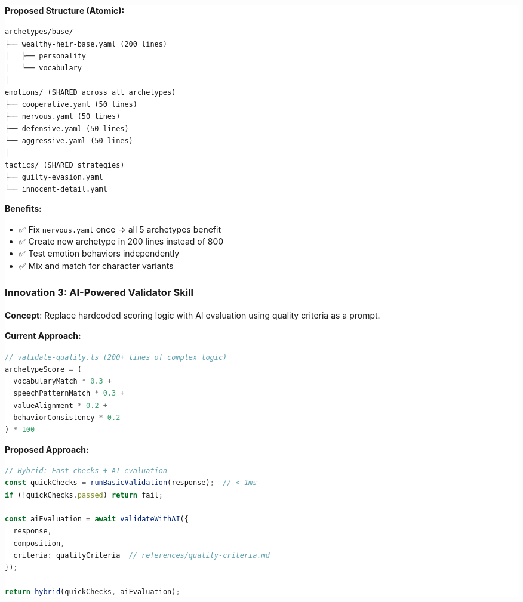 **Proposed Structure (Atomic):**
```
archetypes/base/
├── wealthy-heir-base.yaml (200 lines)
│   ├── personality
│   └── vocabulary
│
emotions/ (SHARED across all archetypes)
├── cooperative.yaml (50 lines)
├── nervous.yaml (50 lines)
├── defensive.yaml (50 lines)
└── aggressive.yaml (50 lines)
│
tactics/ (SHARED strategies)
├── guilty-evasion.yaml
└── innocent-detail.yaml
```

**Benefits:**
- ✅ Fix `nervous.yaml` once → all 5 archetypes benefit
- ✅ Create new archetype in 200 lines instead of 800
- ✅ Test emotion behaviors independently
- ✅ Mix and match for character variants

### Innovation 3: AI-Powered Validator Skill

**Concept**: Replace hardcoded scoring logic with AI evaluation using quality criteria as a prompt.

**Current Approach:**
```typescript
// validate-quality.ts (200+ lines of complex logic)
archetypeScore = (
  vocabularyMatch * 0.3 +
  speechPatternMatch * 0.3 +
  valueAlignment * 0.2 +
  behaviorConsistency * 0.2
) * 100
```

**Proposed Approach:**
```typescript
// Hybrid: Fast checks + AI evaluation
const quickChecks = runBasicValidation(response);  // < 1ms
if (!quickChecks.passed) return fail;

const aiEvaluation = await validateWithAI({
  response,
  composition,
  criteria: qualityCriteria  // references/quality-criteria.md
});

return hybrid(quickChecks, aiEvaluation);
```
